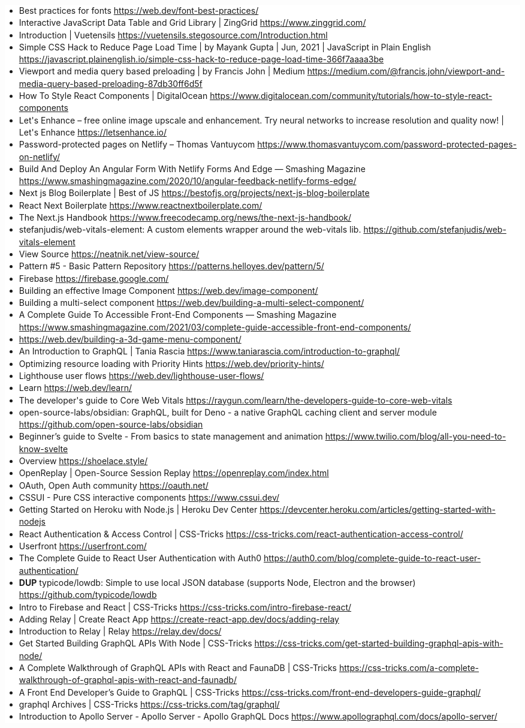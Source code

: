 * Best practices for fonts <https://web.dev/font-best-practices/>
* Interactive JavaScript Data Table and Grid Library | ZingGrid <https://www.zinggrid.com/>
* Introduction | Vuetensils <https://vuetensils.stegosource.com/Introduction.html>
* Simple CSS Hack to Reduce Page Load Time | by Mayank Gupta | Jun, 2021 | JavaScript in Plain English <https://javascript.plainenglish.io/simple-css-hack-to-reduce-page-load-time-366f7aaaa3be>
* Viewport and media query based preloading | by Francis John | Medium <https://medium.com/@francis.john/viewport-and-media-query-based-preloading-87db30ff6d5f>
* How To Style React Components | DigitalOcean <https://www.digitalocean.com/community/tutorials/how-to-style-react-components>
* Let's Enhance – free online image upscale and enhancement. Try neural networks to increase resolution and quality now! | Let's Enhance <https://letsenhance.io/>
* Password-protected pages on Netlify – Thomas Vantuycom <https://www.thomasvantuycom.com/password-protected-pages-on-netlify/>
* Build And Deploy An Angular Form With Netlify Forms And Edge — Smashing Magazine <https://www.smashingmagazine.com/2020/10/angular-feedback-netlify-forms-edge/>
* Next js Blog Boilerplate | Best of JS <https://bestofjs.org/projects/next-js-blog-boilerplate>
* React Next Boilerplate <https://www.reactnextboilerplate.com/>
* The Next.js Handbook <https://www.freecodecamp.org/news/the-next-js-handbook/>
* stefanjudis/web-vitals-element: A custom elements wrapper around the web-vitals lib. <https://github.com/stefanjudis/web-vitals-element>
* View Source <https://neatnik.net/view-source/>
* Pattern #5 - Basic Pattern Repository <https://patterns.helloyes.dev/pattern/5/>
* Firebase <https://firebase.google.com/>
* Building an effective Image Component <https://web.dev/image-component/>
* Building a multi-select component <https://web.dev/building-a-multi-select-component/>
* A Complete Guide To Accessible Front-End Components — Smashing Magazine <https://www.smashingmagazine.com/2021/03/complete-guide-accessible-front-end-components/>
*  <https://web.dev/building-a-3d-game-menu-component/>
* An Introduction to GraphQL | Tania Rascia <https://www.taniarascia.com/introduction-to-graphql/>
* Optimizing resource loading with Priority Hints <https://web.dev/priority-hints/>
* Lighthouse user flows <https://web.dev/lighthouse-user-flows/>
* Learn <https://web.dev/learn/>
* The developer's guide to Core Web Vitals <https://raygun.com/learn/the-developers-guide-to-core-web-vitals>
* open-source-labs/obsidian: GraphQL, built for Deno - a native GraphQL caching client and server module <https://github.com/open-source-labs/obsidian>
* Beginner’s guide to Svelte - From basics to state management and animation <https://www.twilio.com/blog/all-you-need-to-know-svelte>
* Overview <https://shoelace.style/>
* OpenReplay | Open-Source Session Replay <https://openreplay.com/index.html>
* OAuth, Open Auth community <https://oauth.net/>
* CSSUI - Pure CSS interactive components <https://www.cssui.dev/>
* Getting Started on Heroku with Node.js | Heroku Dev Center <https://devcenter.heroku.com/articles/getting-started-with-nodejs>
* React Authentication & Access Control | CSS-Tricks <https://css-tricks.com/react-authentication-access-control/>
* Userfront <https://userfront.com/>
* The Complete Guide to React User Authentication with Auth0 <https://auth0.com/blog/complete-guide-to-react-user-authentication/>
*  **DUP** typicode/lowdb: Simple to use local JSON database (supports Node, Electron and the browser) <https://github.com/typicode/lowdb>
* Intro to Firebase and React | CSS-Tricks <https://css-tricks.com/intro-firebase-react/>
* Adding Relay | Create React App <https://create-react-app.dev/docs/adding-relay>
* Introduction to Relay | Relay <https://relay.dev/docs/>
* Get Started Building GraphQL APIs With Node | CSS-Tricks <https://css-tricks.com/get-started-building-graphql-apis-with-node/>
* A Complete Walkthrough of GraphQL APIs with React and FaunaDB | CSS-Tricks <https://css-tricks.com/a-complete-walkthrough-of-graphql-apis-with-react-and-faunadb/>
* A Front End Developer’s Guide to GraphQL | CSS-Tricks <https://css-tricks.com/front-end-developers-guide-graphql/>
* graphql Archives | CSS-Tricks <https://css-tricks.com/tag/graphql/>
* Introduction to Apollo Server - Apollo Server - Apollo GraphQL Docs <https://www.apollographql.com/docs/apollo-server/>